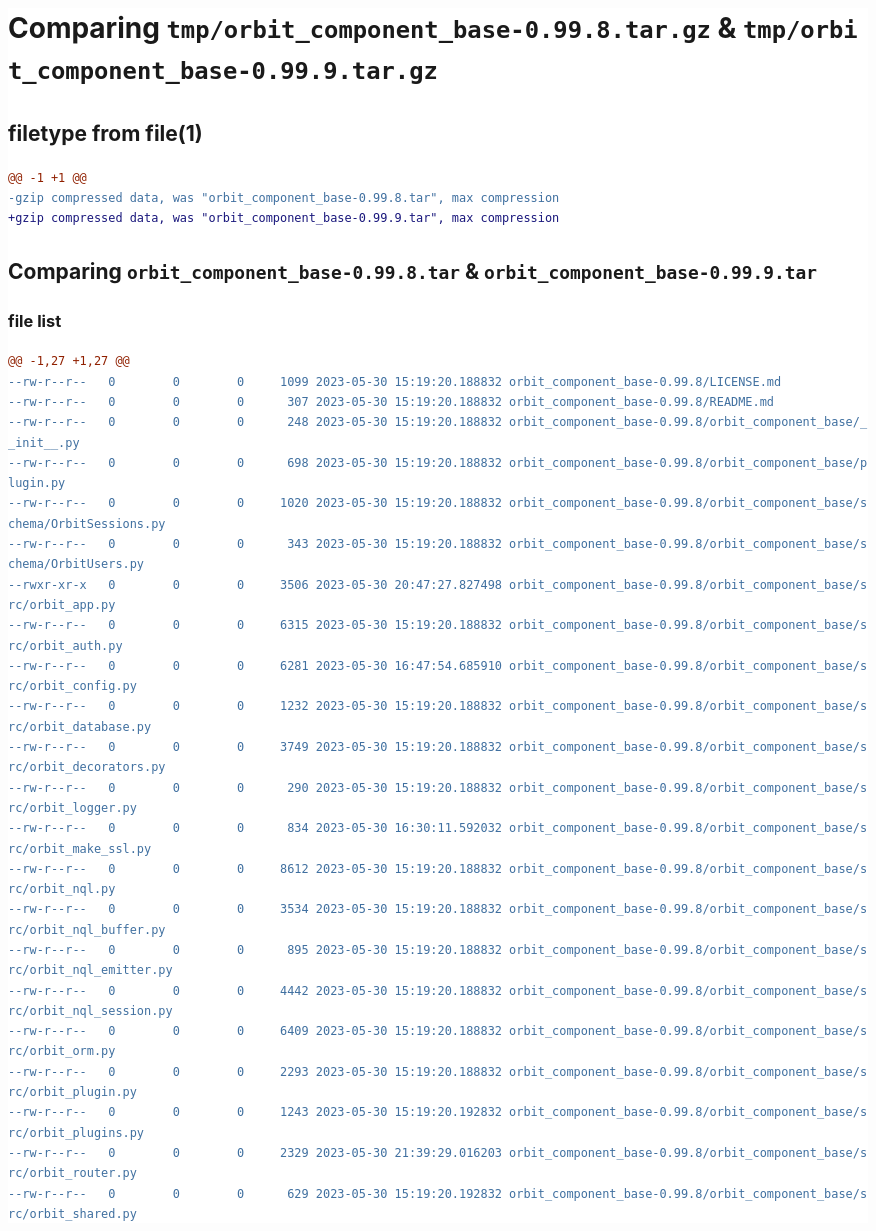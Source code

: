 # Comparing `tmp/orbit_component_base-0.99.8.tar.gz` & `tmp/orbit_component_base-0.99.9.tar.gz`

## filetype from file(1)

```diff
@@ -1 +1 @@
-gzip compressed data, was "orbit_component_base-0.99.8.tar", max compression
+gzip compressed data, was "orbit_component_base-0.99.9.tar", max compression
```

## Comparing `orbit_component_base-0.99.8.tar` & `orbit_component_base-0.99.9.tar`

### file list

```diff
@@ -1,27 +1,27 @@
--rw-r--r--   0        0        0     1099 2023-05-30 15:19:20.188832 orbit_component_base-0.99.8/LICENSE.md
--rw-r--r--   0        0        0      307 2023-05-30 15:19:20.188832 orbit_component_base-0.99.8/README.md
--rw-r--r--   0        0        0      248 2023-05-30 15:19:20.188832 orbit_component_base-0.99.8/orbit_component_base/__init__.py
--rw-r--r--   0        0        0      698 2023-05-30 15:19:20.188832 orbit_component_base-0.99.8/orbit_component_base/plugin.py
--rw-r--r--   0        0        0     1020 2023-05-30 15:19:20.188832 orbit_component_base-0.99.8/orbit_component_base/schema/OrbitSessions.py
--rw-r--r--   0        0        0      343 2023-05-30 15:19:20.188832 orbit_component_base-0.99.8/orbit_component_base/schema/OrbitUsers.py
--rwxr-xr-x   0        0        0     3506 2023-05-30 20:47:27.827498 orbit_component_base-0.99.8/orbit_component_base/src/orbit_app.py
--rw-r--r--   0        0        0     6315 2023-05-30 15:19:20.188832 orbit_component_base-0.99.8/orbit_component_base/src/orbit_auth.py
--rw-r--r--   0        0        0     6281 2023-05-30 16:47:54.685910 orbit_component_base-0.99.8/orbit_component_base/src/orbit_config.py
--rw-r--r--   0        0        0     1232 2023-05-30 15:19:20.188832 orbit_component_base-0.99.8/orbit_component_base/src/orbit_database.py
--rw-r--r--   0        0        0     3749 2023-05-30 15:19:20.188832 orbit_component_base-0.99.8/orbit_component_base/src/orbit_decorators.py
--rw-r--r--   0        0        0      290 2023-05-30 15:19:20.188832 orbit_component_base-0.99.8/orbit_component_base/src/orbit_logger.py
--rw-r--r--   0        0        0      834 2023-05-30 16:30:11.592032 orbit_component_base-0.99.8/orbit_component_base/src/orbit_make_ssl.py
--rw-r--r--   0        0        0     8612 2023-05-30 15:19:20.188832 orbit_component_base-0.99.8/orbit_component_base/src/orbit_nql.py
--rw-r--r--   0        0        0     3534 2023-05-30 15:19:20.188832 orbit_component_base-0.99.8/orbit_component_base/src/orbit_nql_buffer.py
--rw-r--r--   0        0        0      895 2023-05-30 15:19:20.188832 orbit_component_base-0.99.8/orbit_component_base/src/orbit_nql_emitter.py
--rw-r--r--   0        0        0     4442 2023-05-30 15:19:20.188832 orbit_component_base-0.99.8/orbit_component_base/src/orbit_nql_session.py
--rw-r--r--   0        0        0     6409 2023-05-30 15:19:20.188832 orbit_component_base-0.99.8/orbit_component_base/src/orbit_orm.py
--rw-r--r--   0        0        0     2293 2023-05-30 15:19:20.188832 orbit_component_base-0.99.8/orbit_component_base/src/orbit_plugin.py
--rw-r--r--   0        0        0     1243 2023-05-30 15:19:20.192832 orbit_component_base-0.99.8/orbit_component_base/src/orbit_plugins.py
--rw-r--r--   0        0        0     2329 2023-05-30 21:39:29.016203 orbit_component_base-0.99.8/orbit_component_base/src/orbit_router.py
--rw-r--r--   0        0        0      629 2023-05-30 15:19:20.192832 orbit_component_base-0.99.8/orbit_component_base/src/orbit_shared.py
```